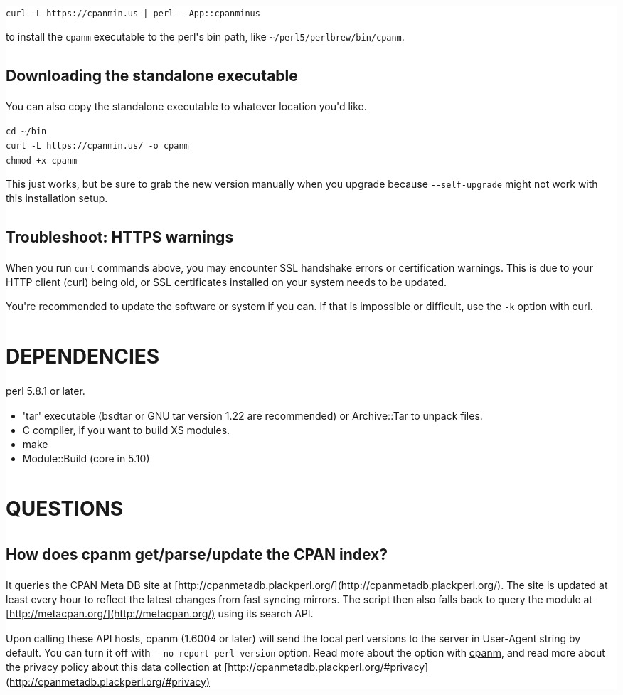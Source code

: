     curl -L https://cpanmin.us | perl - App::cpanminus

to install the `cpanm` executable to the perl's bin path, like
`~/perl5/perlbrew/bin/cpanm`.

## Downloading the standalone executable

You can also copy the standalone executable to whatever location you'd like.

    cd ~/bin
    curl -L https://cpanmin.us/ -o cpanm
    chmod +x cpanm

This just works, but be sure to grab the new version manually when you
upgrade because `--self-upgrade` might not work with this installation setup.

## Troubleshoot: HTTPS warnings

When you run `curl` commands above, you may encounter SSL handshake
errors or certification warnings. This is due to your HTTP client
(curl) being old, or SSL certificates installed on your system needs
to be updated.

You're recommended to update the software or system if you can. If
that is impossible or difficult, use the `-k` option with curl.

# DEPENDENCIES

perl 5.8.1 or later.

- 'tar' executable (bsdtar or GNU tar version 1.22 are recommended) or Archive::Tar to unpack files.
- C compiler, if you want to build XS modules.
- make
- Module::Build (core in 5.10)

# QUESTIONS

## How does cpanm get/parse/update the CPAN index?

It queries the CPAN Meta DB site at [http://cpanmetadb.plackperl.org/](http://cpanmetadb.plackperl.org/).
The site is updated at least every hour to reflect the latest changes
from fast syncing mirrors. The script then also falls back to query the
module at [http://metacpan.org/](http://metacpan.org/) using its search API.

Upon calling these API hosts, cpanm (1.6004 or later) will send the
local perl versions to the server in User-Agent string by default. You
can turn it off with `--no-report-perl-version` option. Read more
about the option with [cpanm](https://metacpan.org/pod/cpanm), and read more about the privacy policy
about this data collection at [http://cpanmetadb.plackperl.org/#privacy](http://cpanmetadb.plackperl.org/#privacy)
